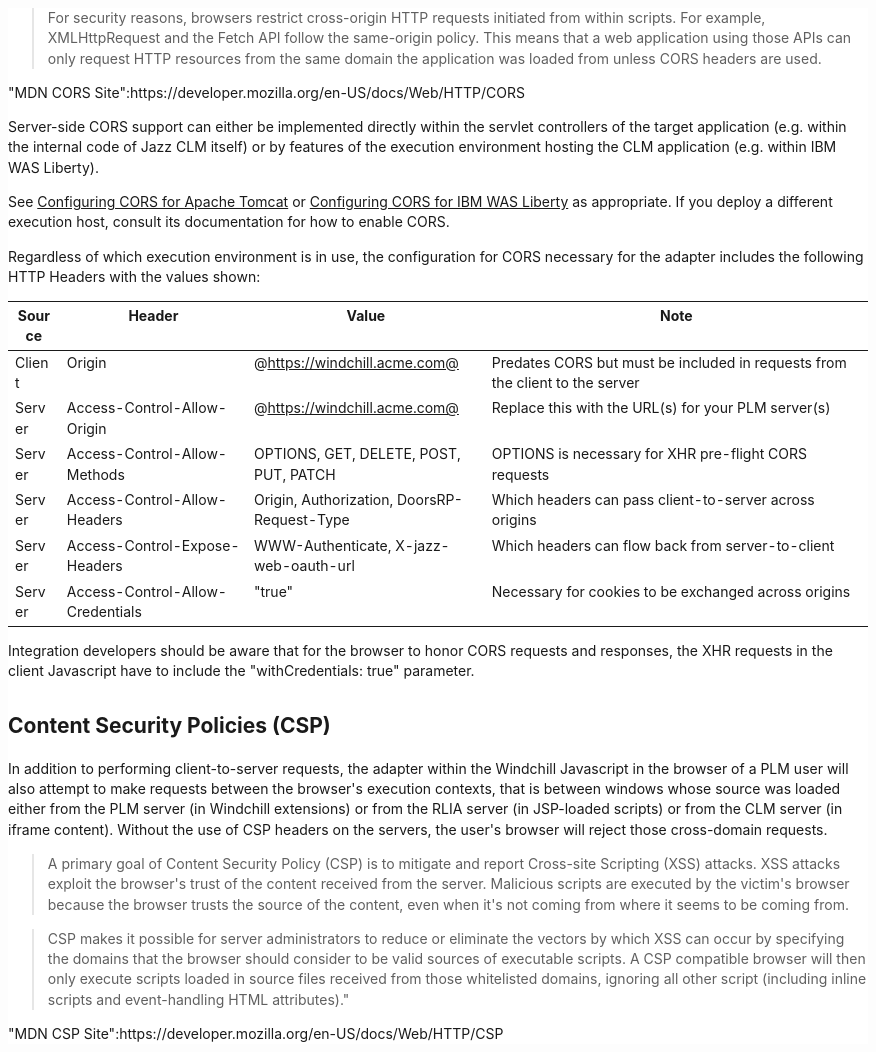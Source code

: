 >For security reasons, browsers restrict cross-origin HTTP requests initiated from within scripts. For example, XMLHttpRequest and the Fetch API follow the same-origin policy. This means that a web application using those APIs can only request HTTP resources from the same domain the application was loaded from unless CORS headers are used.
<footer>"MDN CORS Site":https://developer.mozilla.org/en-US/docs/Web/HTTP/CORS </footer>
 
Server-side CORS support can either be implemented directly within the servlet controllers of the target application (e.g. within the internal code of Jazz CLM itself) or by features of the execution environment hosting the CLM application (e.g. within IBM WAS Liberty).
 
See [Configuring CORS for Apache Tomcat](ConfiguringCORSforApacheTomcat.html) or [Configuring CORS for IBM WAS Liberty](ConfiguringCORSforIBMWASLiberty.html) as appropriate. If you deploy a different execution host, consult its documentation for how to enable CORS.
 
Regardless of which execution environment is in use, the configuration for CORS necessary for the adapter includes the following HTTP Headers with the values shown:
 
| Source| Header| Value| Note|
| ----- | ----- | ---- | ---- |
| Client | Origin | @https://windchill.acme.com@ | Predates CORS but must be included in requests from the client to the server
| Server | Access-Control-Allow-Origin | @https://windchill.acme.com@ | Replace this with the URL(s) for your PLM server(s) |
| Server | Access-Control-Allow-Methods | OPTIONS, GET, DELETE, POST, PUT, PATCH | OPTIONS is necessary for XHR pre-flight CORS requests |
| Server | Access-Control-Allow-Headers | Origin, Authorization, DoorsRP-Request-Type | Which headers can pass client-to-server across origins |
| Server | Access-Control-Expose-Headers | WWW-Authenticate, X-jazz-web-oauth-url | Which headers can flow back from server-to-client |
| Server | Access-Control-Allow-Credentials | "true" | Necessary for cookies to be exchanged across origins |
 
Integration developers should be aware that for the browser to honor CORS requests and responses, the XHR requests in the client Javascript have to include the "withCredentials: true" parameter.
 
## Content Security Policies (CSP)
 
In addition to performing client-to-server requests, the adapter within the Windchill Javascript in the browser of a PLM user will also attempt to make requests between the browser's execution contexts, that is between windows whose source was loaded either from the PLM server (in Windchill extensions) or from the RLIA server (in JSP-loaded scripts) or from the CLM server (in iframe content). Without the use of CSP headers on the servers, the user's browser will reject those cross-domain requests.
 

>A primary goal of Content Security Policy (CSP) is to mitigate and report Cross-site Scripting (XSS) attacks. XSS attacks exploit the browser's trust of the content received from the server. Malicious scripts are executed by the victim's browser because the browser trusts the source of the content, even when it's not coming from where it seems to be coming from.
 
>CSP makes it possible for server administrators to reduce or eliminate the vectors by which XSS can occur by specifying the domains that the browser should consider to be valid sources of executable scripts. A CSP compatible browser will then only execute scripts loaded in source files received from those whitelisted domains, ignoring all other script (including inline scripts and event-handling HTML attributes)."
<footer>"MDN CSP Site":https://developer.mozilla.org/en-US/docs/Web/HTTP/CSP </footer>
 